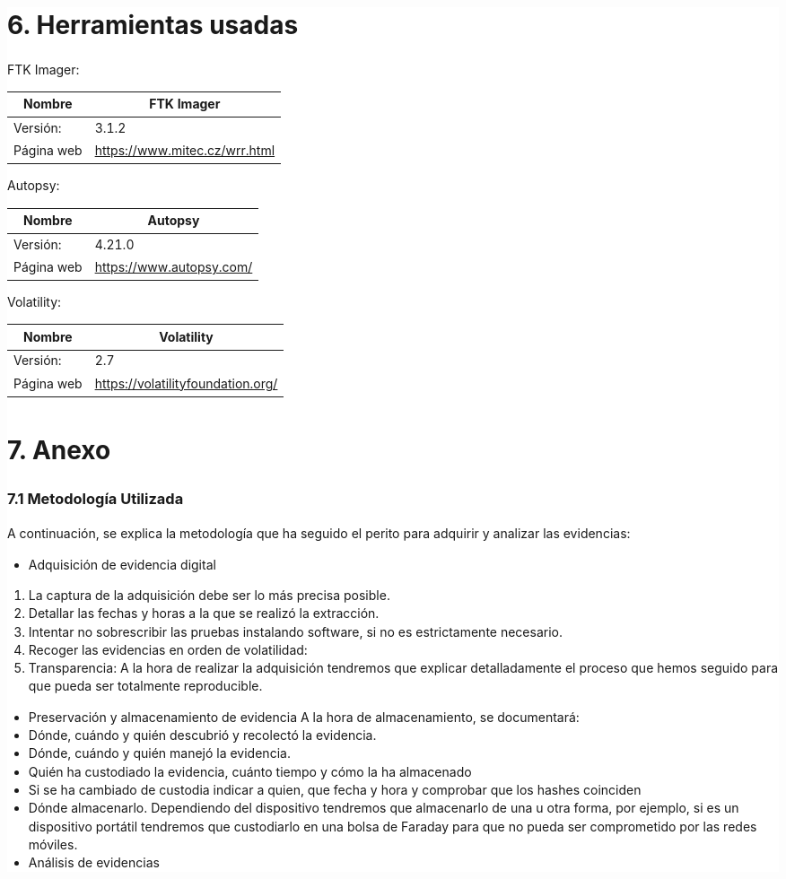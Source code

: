 # 6. Herramientas usadas

FTK Imager:

| Nombre | FTK Imager |
| --- | --- |
| Versión: | 3.1.2 |
| Página web | https://www.mitec.cz/wrr.html |

Autopsy:

| Nombre | Autopsy |
| --- | --- |
| Versión: | 4.21.0 |
| Página web | https://www.autopsy.com/ |

Volatility:

| Nombre | Volatility |
| --- | --- |
| Versión: | 2.7 |
| Página web | https://volatilityfoundation.org/ |

# 7. Anexo

### 7.1 Metodología Utilizada

A continuación, se explica la metodología que ha seguido el perito para adquirir y analizar
las evidencias:

- Adquisición de evidencia digital
1. La captura de la adquisición debe ser lo más precisa posible.
2. Detallar las fechas y horas a la que se realizó la extracción.
3. Intentar no sobrescribir las pruebas instalando software, si no es estrictamente
necesario.
4. Recoger las evidencias en orden de volatilidad:
5. Transparencia: A la hora de realizar la adquisición tendremos que explicar
detalladamente el proceso que hemos seguido para que pueda ser totalmente
reproducible.
- Preservación y almacenamiento de evidencia
A la hora de almacenamiento, se documentará:
- Dónde, cuándo y quién descubrió y recolectó la evidencia.
-  Dónde, cuándo y quién manejó la evidencia.
-  Quién ha custodiado la evidencia, cuánto tiempo y cómo la ha almacenado
-  Si se ha cambiado de custodia indicar a quien, que fecha y hora y comprobar que los
hashes coinciden
-  Dónde almacenarlo. Dependiendo del dispositivo tendremos que almacenarlo de una
u otra forma, por ejemplo, si es un dispositivo portátil tendremos que custodiarlo en
una bolsa de Faraday para que no pueda ser comprometido por las redes móviles.
- Análisis de evidencias

